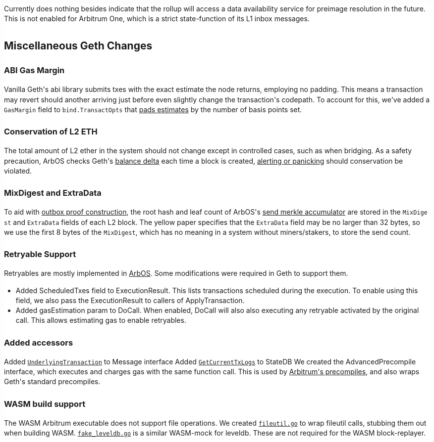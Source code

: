 Currently does nothing besides indicate that the rollup will access a data availability service for preimage resolution in the future. This is not enabled for Arbitrum One, which is a strict state-function of its L1 inbox messages.

[chain_params_link]: https://github.com/OffchainLabs/go-ethereum/blob/7503143fd13f73e46a966ea2c42a058af96f7fcf/params/config_arbitrum.go#L25

## Miscellaneous Geth Changes

### ABI Gas Margin

Vanilla Geth's abi library submits txes with the exact estimate the node returns, employing no padding. This means a transaction may revert should another arriving just before even slightly change the transaction's codepath. To account for this, we've added a `GasMargin` field to `bind.TransactOpts` that [pads estimates][pad_estimates_link] by the number of basis points set.

### Conservation of L2 ETH

The total amount of L2 ether in the system should not change except in controlled cases, such as when bridging. As a safety precaution, ArbOS checks Geth's [balance delta][conservation_link] each time a block is created, [alerting or panicking][alert_link] should conservation be violated.

### MixDigest and ExtraData

To aid with [outbox proof construction][proof_link], the root hash and leaf count of ArbOS's [send merkle accumulator][merkle_link] are stored in the `MixDigest` and `ExtraData` fields of each L2 block. The yellow paper specifies that the `ExtraData` field may be no larger than 32 bytes, so we use the first 8 bytes of the `MixDigest`, which has no meaning in a system without miners/stakers, to store the send count.

### Retryable Support

Retryables are mostly implemented in [ArbOS](arbos#retryables). Some modifications were required in Geth to support them.

- Added ScheduledTxes field to ExecutionResult. This lists transactions scheduled during the execution. To enable using this field, we also pass the ExecutionResult to callers of ApplyTransaction.
- Added gasEstimation param to DoCall. When enabled, DoCall will also also executing any retryable activated by the original call. This allows estimating gas to enable retryables.

### Added accessors

Added [`UnderlyingTransaction`][underlyingtransaction_link] to Message interface
Added [`GetCurrentTxLogs`](https://github.com/OffchainLabs/go-ethereum/tree/7503143fd13f73e46a966ea2c42a058af96f7fcf/core/state/statedb_arbitrum.go) to StateDB
We created the AdvancedPrecompile interface, which executes and charges gas with the same function call. This is used by [Arbitrum's precompiles](/build-decentralized-apps/precompiles/01-overview.md), and also wraps Geth's standard precompiles.

### WASM build support

The WASM Arbitrum executable does not support file operations. We created [`fileutil.go`](https://github.com/OffchainLabs/go-ethereum/tree/7503143fd13f73e46a966ea2c42a058af96f7fcf/core/rawdb/fileutil.go) to wrap fileutil calls, stubbing them out when building WASM. [`fake_leveldb.go`](https://github.com/OffchainLabs/go-ethereum/tree/7503143fd13f73e46a966ea2c42a058af96f7fcf/ethdb/leveldb/fake_leveldb.go) is a similar WASM-mock for leveldb. These are not required for the WASM block-replayer.


[difference_set_aside_link]: https://github.com/OffchainLabs/nitro/blob/8e786ec6d1ac3862be85e0c9b5ac79cbd883791c/arbos/tx_processor.go#L407
[refunded_later_link]: https://github.com/OffchainLabs/go-ethereum/blob/7503143fd13f73e46a966ea2c42a058af96f7fcf/core/state_transition.go#L419
[that_seen_link]: https://github.com/OffchainLabs/nitro/blob/8e786ec6d1ac3862be85e0c9b5ac79cbd883791c/arbos/block_processor.go#L176
[max_perblock_limit_link]: https://github.com/OffchainLabs/nitro/blob/8e786ec6d1ac3862be85e0c9b5ac79cbd883791c/arbos/l2pricing/l2pricing.go#L86
[applytransaction_link]: https://github.com/OffchainLabs/go-ethereum/blob/7503143fd13f73e46a966ea2c42a058af96f7fcf/core/state_processor.go#L152
[evm_link]: https://github.com/OffchainLabs/go-ethereum/blob/7503143fd13f73e46a966ea2c42a058af96f7fcf/core/vm/evm.go#L101
[defaulttxprocessor_link]: https://github.com/OffchainLabs/go-ethereum/blob/7503143fd13f73e46a966ea2c42a058af96f7fcf/core/vm/evm_arbitrum.go#L42
[txprocessor_link]: https://github.com/OffchainLabs/nitro/blob/8e786ec6d1ac3862be85e0c9b5ac79cbd883791c/arbos/tx_processor.go#L38
[starttxhook_link]: https://github.com/OffchainLabs/nitro/blob/8e786ec6d1ac3862be85e0c9b5ac79cbd883791c/arbos/tx_processor.go#L100
[readyevmforl2_link]: https://github.com/OffchainLabs/nitro/blob/8e786ec6d1ac3862be85e0c9b5ac79cbd883791c/arbstate/geth-hook.go#L47
[gascharginghook_link]: https://github.com/OffchainLabs/nitro/blob/8e786ec6d1ac3862be85e0c9b5ac79cbd883791c/arbos/tx_processor.go#L354
[pushcaller_link]: https://github.com/OffchainLabs/nitro/blob/8e786ec6d1ac3862be85e0c9b5ac79cbd883791c/arbos/tx_processor.go#L76
[popcaller_link]: https://github.com/OffchainLabs/nitro/blob/8e786ec6d1ac3862be85e0c9b5ac79cbd883791c/arbos/tx_processor.go#L80
[forcerefundgas_link]: https://github.com/OffchainLabs/nitro/blob/8e786ec6d1ac3862be85e0c9b5ac79cbd883791c/arbos/tx_processor.go#L425
[nonrefundablegas_link]: https://github.com/OffchainLabs/nitro/blob/8e786ec6d1ac3862be85e0c9b5ac79cbd883791c/arbos/tx_processor.go#L418
[endtxhook_link]: https://github.com/OffchainLabs/nitro/blob/8e786ec6d1ac3862be85e0c9b5ac79cbd883791c/arbos/tx_processor.go#L429
[l1blockhash_link]: https://github.com/OffchainLabs/nitro/blob/8e786ec6d1ac3862be85e0c9b5ac79cbd883791c/arbos/tx_processor.go#L617
[l1blocknumber_link]: https://github.com/OffchainLabs/nitro/blob/8e786ec6d1ac3862be85e0c9b5ac79cbd883791c/arbos/tx_processor.go#L600
[apibackend_link]: https://github.com/OffchainLabs/go-ethereum/blob/7503143fd13f73e46a966ea2c42a058af96f7fcf/arbitrum/apibackend.go#L34
[ethapi.backend_link]: https://github.com/OffchainLabs/go-ethereum/blob/7503143fd13f73e46a966ea2c42a058af96f7fcf/internal/ethapi/backend.go#L42
[backend_link]: https://github.com/OffchainLabs/go-ethereum/blob/7503143fd13f73e46a966ea2c42a058af96f7fcf/arbitrum/backend.go#L15
[ethereum_link]: https://github.com/OffchainLabs/go-ethereum/blob/7503143fd13f73e46a966ea2c42a058af96f7fcf/eth/backend.go#L68
[arbinterface_link]: https://github.com/OffchainLabs/go-ethereum/blob/7503143fd13f73e46a966ea2c42a058af96f7fcf/arbitrum/arbos_interface.go#L10
[blockchain_link]: https://github.com/OffchainLabs/go-ethereum/blob/7503143fd13f73e46a966ea2c42a058af96f7fcf/arbitrum/arbos_interface.go#L12
[publishtransactions_link]: https://github.com/OffchainLabs/go-ethereum/blob/7503143fd13f73e46a966ea2c42a058af96f7fcf/arbitrum/arbos_interface.go#L11
[recordingkv_link]: https://github.com/OffchainLabs/go-ethereum/blob/7503143fd13f73e46a966ea2c42a058af96f7fcf/arbitrum/recordingdb.go#L22
[recordingchaincontext_link]: https://github.com/OffchainLabs/go-ethereum/blob/7503143fd13f73e46a966ea2c42a058af96f7fcf/arbitrum/recordingdb.go#L123
[preparerecording_link]: https://github.com/OffchainLabs/go-ethereum/blob/7503143fd13f73e46a966ea2c42a058af96f7fcf/arbitrum/recordingdb.go#L152
[preimagesfromrecording_link]: https://github.com/OffchainLabs/go-ethereum/blob/7503143fd13f73e46a966ea2c42a058af96f7fcf/arbitrum/recordingdb.go#L174
[arbtxunsigned]: #ArbitrumUnsignedTx
[arbtxcontract]: #ArbitrumContractTx
[arbtxsubmit]: #ArbitrumSubmitRetryableTx
[arbtxretry]: #ArbitrumRetryTx
[arbtxdeposit]: #ArbitrumDepositTx
[arbtxinternal]: #ArbitrumInternalTx
[hs]: #StartTxHook
[he]: #EndTxHook
[arbitrumunsignedtx_link]: https://github.com/OffchainLabs/go-ethereum/blob/7503143fd13f73e46a966ea2c42a058af96f7fcf/core/types/arb_types.go#L43
[arbitrumcontracttx_link]: https://github.com/OffchainLabs/go-ethereum/blob/7503143fd13f73e46a966ea2c42a058af96f7fcf/core/types/arb_types.go#L104
[arbitrumsubmitretryabletx_link]: https://github.com/OffchainLabs/go-ethereum/blob/7503143fd13f73e46a966ea2c42a058af96f7fcf/core/types/arb_types.go#L232
[arbitrumretrytx_link]: https://github.com/OffchainLabs/go-ethereum/blob/7503143fd13f73e46a966ea2c42a058af96f7fcf/core/types/arb_types.go#L161
[arbitrumdeposittx_link]: https://github.com/OffchainLabs/go-ethereum/blob/7503143fd13f73e46a966ea2c42a058af96f7fcf/core/types/arb_types.go#L338
[arbitruminternaltx_link]: https://github.com/OffchainLabs/nitro/blob/8e786ec6d1ac3862be85e0c9b5ac79cbd883791c/arbos/internal_tx.go
[internaltype_link]: https://github.com/OffchainLabs/go-ethereum/blob/7503143fd13f73e46a966ea2c42a058af96f7fcf/core/types/arb_types.go#L387
[arbinternaltxstartblock_link]: https://github.com/OffchainLabs/nitro/blob/8e786ec6d1ac3862be85e0c9b5ac79cbd883791c/arbos/internal_tx.go#L22
[block_generated_link]: https://github.com/OffchainLabs/nitro/blob/8e786ec6d1ac3862be85e0c9b5ac79cbd883791c/arbos/block_processor.go#L181
[block_first_link]: https://github.com/OffchainLabs/nitro/blob/8e786ec6d1ac3862be85e0c9b5ac79cbd883791c/arbos/block_processor.go#L182
[mc0]: https://github.com/OffchainLabs/go-ethereum/blob/7503143fd13f73e46a966ea2c42a058af96f7fcf/core/types/transaction.go#L654
[mc1]: https://github.com/OffchainLabs/go-ethereum/blob/7503143fd13f73e46a966ea2c42a058af96f7fcf/core/types/transaction.go#L655
[mc2]: https://github.com/OffchainLabs/go-ethereum/blob/7503143fd13f73e46a966ea2c42a058af96f7fcf/core/types/transaction.go#L656
[geth_message_link]: https://github.com/OffchainLabs/go-ethereum/blob/7503143fd13f73e46a966ea2c42a058af96f7fcf/core/types/transaction.go#L634
[txrunmode_link]: https://github.com/OffchainLabs/go-ethereum/blob/7503143fd13f73e46a966ea2c42a058af96f7fcf/core/types/transaction.go#L701
[set_run_mode_link]: https://github.com/OffchainLabs/go-ethereum/blob/7503143fd13f73e46a966ea2c42a058af96f7fcf/internal/ethapi/api.go#L955
[asmessage_link]: https://github.com/OffchainLabs/go-ethereum/blob/7503143fd13f73e46a966ea2c42a058af96f7fcf/core/types/transaction.go#L676
[underlying_link]: https://github.com/OffchainLabs/go-ethereum/blob/7503143fd13f73e46a966ea2c42a058af96f7fcf/core/types/transaction.go#L700
[pad_estimates_link]: https://github.com/OffchainLabs/go-ethereum/blob/7503143fd13f73e46a966ea2c42a058af96f7fcf/accounts/abi/bind/base.go#L355
[conservation_link]: https://github.com/OffchainLabs/go-ethereum/blob/7503143fd13f73e46a966ea2c42a058af96f7fcf/core/state/statedb.go#L42
[alert_link]: https://github.com/OffchainLabs/nitro/blob/8e786ec6d1ac3862be85e0c9b5ac79cbd883791c/arbos/block_processor.go#L424
[proof_link]: https://github.com/OffchainLabs/nitro/blob/8e786ec6d1ac3862be85e0c9b5ac79cbd883791c/system_tests/outbox_test.go#L26
[merkle_link]: https://github.com/OffchainLabs/nitro/blob/8e786ec6d1ac3862be85e0c9b5ac79cbd883791c/arbos/merkleAccumulator/merkleAccumulator.go#L13
[underlyingtransaction_link]: https://github.com/OffchainLabs/go-ethereum/blob/7503143fd13f73e46a966ea2c42a058af96f7fcf/core/state_transition.go#L69
[writeheadblock_link]: https://github.com/OffchainLabs/go-ethereum/blob/7503143fd13f73e46a966ea2c42a058af96f7fcf/core/genesis.go#L415